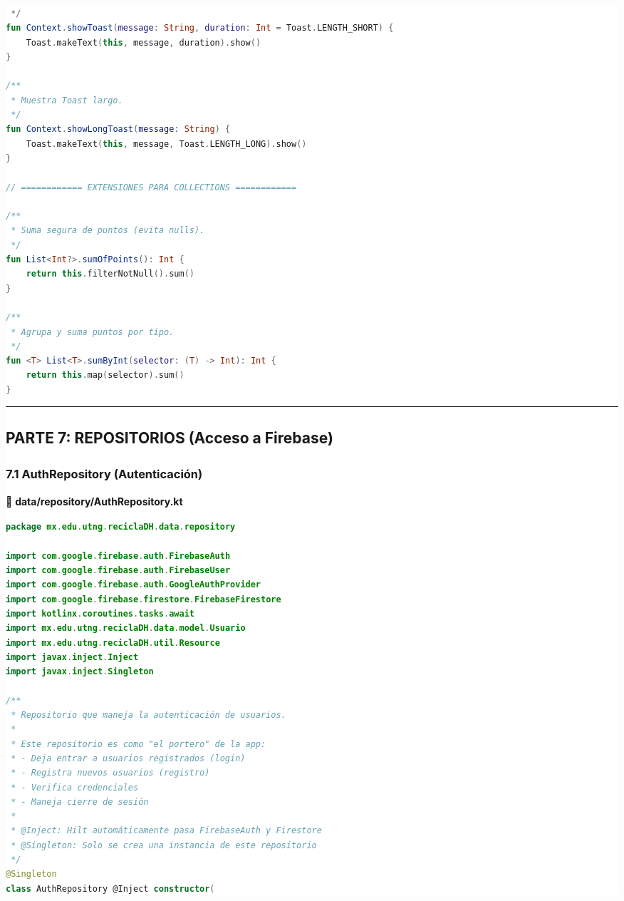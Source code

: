 ```kotlin
 */
fun Context.showToast(message: String, duration: Int = Toast.LENGTH_SHORT) {
    Toast.makeText(this, message, duration).show()
}

/**
 * Muestra Toast largo.
 */
fun Context.showLongToast(message: String) {
    Toast.makeText(this, message, Toast.LENGTH_LONG).show()
}

// ============ EXTENSIONES PARA COLLECTIONS ============

/**
 * Suma segura de puntos (evita nulls).
 */
fun List<Int?>.sumOfPoints(): Int {
    return this.filterNotNull().sum()
}

/**
 * Agrupa y suma puntos por tipo.
 */
fun <T> List<T>.sumByInt(selector: (T) -> Int): Int {
    return this.map(selector).sum()
}
```

---

## **PARTE 7: REPOSITORIOS (Acceso a Firebase)**

### 7.1 AuthRepository (Autenticación)

📁 **data/repository/AuthRepository.kt**
```kotlin
package mx.edu.utng.reciclaDH.data.repository

import com.google.firebase.auth.FirebaseAuth
import com.google.firebase.auth.FirebaseUser
import com.google.firebase.auth.GoogleAuthProvider
import com.google.firebase.firestore.FirebaseFirestore
import kotlinx.coroutines.tasks.await
import mx.edu.utng.reciclaDH.data.model.Usuario
import mx.edu.utng.reciclaDH.util.Resource
import javax.inject.Inject
import javax.inject.Singleton

/**
 * Repositorio que maneja la autenticación de usuarios.
 * 
 * Este repositorio es como "el portero" de la app:
 * - Deja entrar a usuarios registrados (login)
 * - Registra nuevos usuarios (registro)
 * - Verifica credenciales
 * - Maneja cierre de sesión
 * 
 * @Inject: Hilt automáticamente pasa FirebaseAuth y Firestore
 * @Singleton: Solo se crea una instancia de este repositorio
 */
@Singleton
class AuthRepository @Inject constructor(
```
